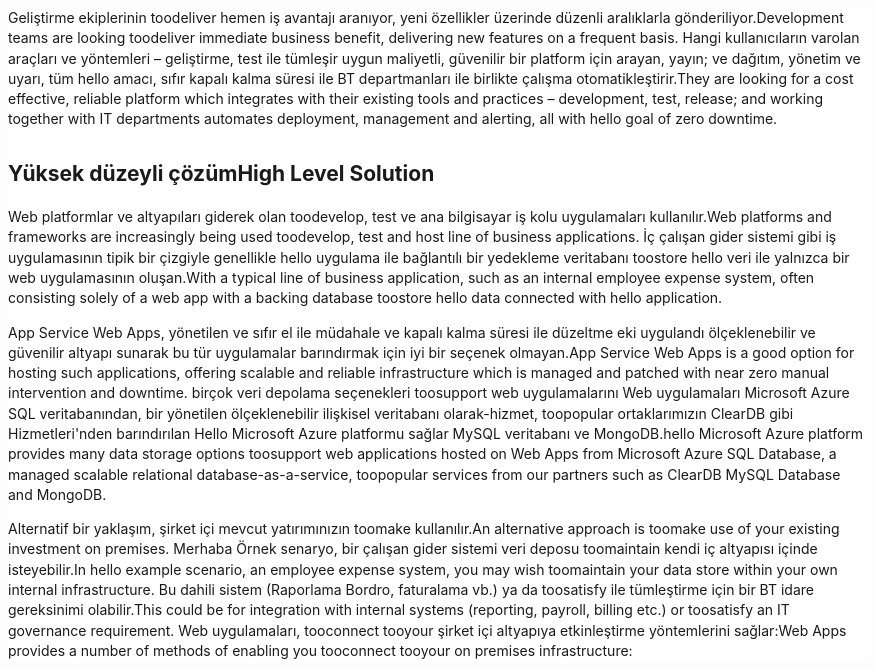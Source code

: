 <span data-ttu-id="05a04-128">Geliştirme ekiplerinin toodeliver hemen iş avantajı aranıyor, yeni özellikler üzerinde düzenli aralıklarla gönderiliyor.</span><span class="sxs-lookup"><span data-stu-id="05a04-128">Development teams are looking toodeliver immediate business benefit, delivering new features on a frequent basis.</span></span> <span data-ttu-id="05a04-129">Hangi kullanıcıların varolan araçları ve yöntemleri – geliştirme, test ile tümleşir uygun maliyetli, güvenilir bir platform için arayan, yayın; ve dağıtım, yönetim ve uyarı, tüm hello amacı, sıfır kapalı kalma süresi ile BT departmanları ile birlikte çalışma otomatikleştirir.</span><span class="sxs-lookup"><span data-stu-id="05a04-129">They are looking for a cost effective, reliable platform which integrates with their existing tools and practices – development, test, release; and working together with IT departments automates deployment, management and alerting, all with hello goal of zero downtime.</span></span>

<a name="highlevel"></a>
## <a name="high-level-solution"></a><span data-ttu-id="05a04-130">Yüksek düzeyli çözüm</span><span class="sxs-lookup"><span data-stu-id="05a04-130">High Level Solution</span></span>
<span data-ttu-id="05a04-131">Web platformlar ve altyapıları giderek olan toodevelop, test ve ana bilgisayar iş kolu uygulamaları kullanılır.</span><span class="sxs-lookup"><span data-stu-id="05a04-131">Web platforms and frameworks are increasingly being used toodevelop, test and host line of business applications.</span></span>  <span data-ttu-id="05a04-132">İç çalışan gider sistemi gibi iş uygulamasının tipik bir çizgiyle genellikle hello uygulama ile bağlantılı bir yedekleme veritabanı toostore hello veri ile yalnızca bir web uygulamasının oluşan.</span><span class="sxs-lookup"><span data-stu-id="05a04-132">With a typical line of business application, such as an internal employee expense system, often consisting solely of a web app with a backing database toostore hello data connected with hello application.</span></span>

<span data-ttu-id="05a04-133">App Service Web Apps, yönetilen ve sıfır el ile müdahale ve kapalı kalma süresi ile düzeltme eki uygulandı ölçeklenebilir ve güvenilir altyapı sunarak bu tür uygulamalar barındırmak için iyi bir seçenek olmayan.</span><span class="sxs-lookup"><span data-stu-id="05a04-133">App Service Web Apps is a good option for hosting such applications, offering scalable and reliable infrastructure which is managed and patched with near zero manual intervention and downtime.</span></span> <span data-ttu-id="05a04-134">birçok veri depolama seçenekleri toosupport web uygulamalarını Web uygulamaları Microsoft Azure SQL veritabanından, bir yönetilen ölçeklenebilir ilişkisel veritabanı olarak-hizmet, toopopular ortaklarımızın ClearDB gibi Hizmetleri'nden barındırılan Hello Microsoft Azure platformu sağlar MySQL veritabanı ve MongoDB.</span><span class="sxs-lookup"><span data-stu-id="05a04-134">hello Microsoft Azure platform provides many data storage options toosupport web applications hosted on Web Apps from Microsoft Azure SQL Database, a managed scalable relational database-as-a-service, toopopular services from our partners such as ClearDB MySQL Database and MongoDB.</span></span>

<span data-ttu-id="05a04-135">Alternatif bir yaklaşım, şirket içi mevcut yatırımınızın toomake kullanılır.</span><span class="sxs-lookup"><span data-stu-id="05a04-135">An alternative approach is toomake use of your existing investment on premises.</span></span> <span data-ttu-id="05a04-136">Merhaba Örnek senaryo, bir çalışan gider sistemi veri deposu toomaintain kendi iç altyapısı içinde isteyebilir.</span><span class="sxs-lookup"><span data-stu-id="05a04-136">In hello example scenario, an employee expense system, you may wish toomaintain your data store within your own internal infrastructure.</span></span> <span data-ttu-id="05a04-137">Bu dahili sistem (Raporlama Bordro, faturalama vb.) ya da toosatisfy ile tümleştirme için bir BT idare gereksinimi olabilir.</span><span class="sxs-lookup"><span data-stu-id="05a04-137">This could be for integration with internal systems (reporting, payroll, billing etc.) or toosatisfy an IT governance requirement.</span></span>  <span data-ttu-id="05a04-138">Web uygulamaları, tooconnect tooyour şirket içi altyapıya etkinleştirme yöntemlerini sağlar:</span><span class="sxs-lookup"><span data-stu-id="05a04-138">Web Apps provides a number of methods of enabling you tooconnect tooyour on premises infrastructure:</span></span>
